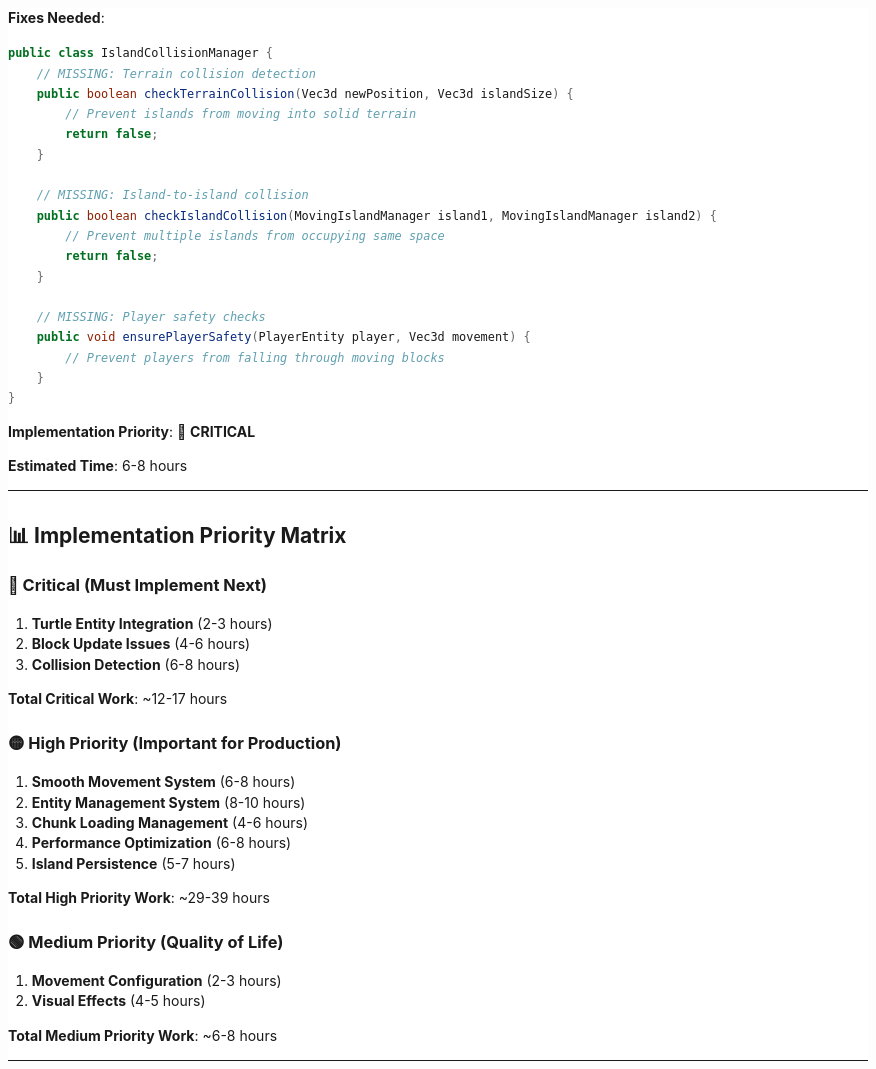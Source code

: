 **Fixes Needed**:
```java
public class IslandCollisionManager {
    // MISSING: Terrain collision detection
    public boolean checkTerrainCollision(Vec3d newPosition, Vec3d islandSize) {
        // Prevent islands from moving into solid terrain
        return false;
    }
    
    // MISSING: Island-to-island collision
    public boolean checkIslandCollision(MovingIslandManager island1, MovingIslandManager island2) {
        // Prevent multiple islands from occupying same space
        return false;
    }
    
    // MISSING: Player safety checks
    public void ensurePlayerSafety(PlayerEntity player, Vec3d movement) {
        // Prevent players from falling through moving blocks
    }
}
```

**Implementation Priority**: 🔴 **CRITICAL**

**Estimated Time**: 6-8 hours

---

## 📊 **Implementation Priority Matrix**

### **🔴 Critical (Must Implement Next)**
1. **Turtle Entity Integration** (2-3 hours)
2. **Block Update Issues** (4-6 hours)  
3. **Collision Detection** (6-8 hours)

**Total Critical Work**: ~12-17 hours

### **🟡 High Priority (Important for Production)**
1. **Smooth Movement System** (6-8 hours)
2. **Entity Management System** (8-10 hours)
3. **Chunk Loading Management** (4-6 hours)
4. **Performance Optimization** (6-8 hours)
5. **Island Persistence** (5-7 hours)

**Total High Priority Work**: ~29-39 hours

### **🟢 Medium Priority (Quality of Life)**
1. **Movement Configuration** (2-3 hours)
2. **Visual Effects** (4-5 hours)

**Total Medium Priority Work**: ~6-8 hours

---
